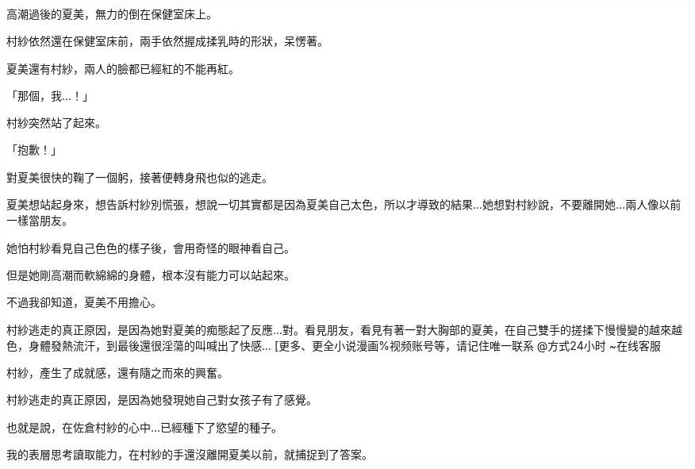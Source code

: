 



高潮過後的夏美，無力的倒在保健室床上。





村紗依然還在保健室床前，兩手依然握成揉乳時的形狀，呆愣著。



夏美還有村紗，兩人的臉都已經紅的不能再紅。



「那個，我...！」



村紗突然站了起來。





「抱歉！」



對夏美很快的鞠了一個躬，接著便轉身飛也似的逃走。





夏美想站起身來，想告訴村紗別慌張，想說一切其實都是因為夏美自己太色，所以才導致的結果...她想對村紗說，不要離開她...兩人像以前一樣當朋友。





她怕村紗看見自己色色的樣子後，會用奇怪的眼神看自己。



但是她剛高潮而軟綿綿的身體，根本沒有能力可以站起來。



不過我卻知道，夏美不用擔心。



村紗逃走的真正原因，是因為她對夏美的痴態起了反應...對。看見朋友，看見有著一對大胸部的夏美，在自己雙手的搓揉下慢慢變的越來越色，身體發熱流汗，到最後還很淫蕩的叫喊出了快感... [更多、更全小说漫画%视频账号等，请记住唯一联系 @方式24小时 ~在线客服





村紗，產生了成就感，還有隨之而來的興奮。



村紗逃走的真正原因，是因為她發現她自己對女孩子有了感覺。



也就是說，在佐倉村紗的心中...已經種下了慾望的種子。





我的表層思考讀取能力，在村紗的手還沒離開夏美以前，就捕捉到了答案。
